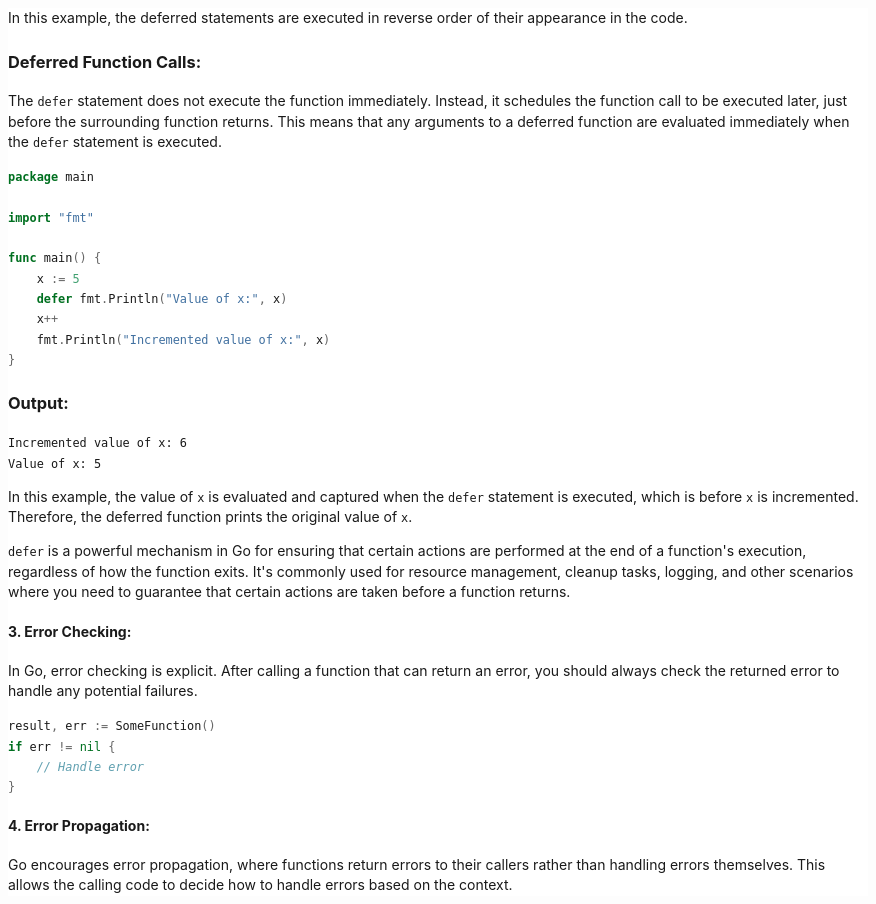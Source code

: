 In this example, the deferred statements are executed in reverse order of their appearance in the code.

### Deferred Function Calls:

The `defer` statement does not execute the function immediately. Instead, it schedules the function call to be executed later, just before the surrounding function returns. This means that any arguments to a deferred function are evaluated immediately when the `defer` statement is executed.

```go
package main

import "fmt"

func main() {
    x := 5
    defer fmt.Println("Value of x:", x)
    x++
    fmt.Println("Incremented value of x:", x)
}
```

### Output:

```
Incremented value of x: 6
Value of x: 5
```

In this example, the value of `x` is evaluated and captured when the `defer` statement is executed, which is before `x` is incremented. Therefore, the deferred function prints the original value of `x`.

`defer` is a powerful mechanism in Go for ensuring that certain actions are performed at the end of a function's execution, regardless of how the function exits. It's commonly used for resource management, cleanup tasks, logging, and other scenarios where you need to guarantee that certain actions are taken before a function returns.

#### 3. Error Checking:

In Go, error checking is explicit. After calling a function that can return an error, you should always check the returned error to handle any potential failures.

```go
result, err := SomeFunction()
if err != nil {
    // Handle error
}
```

#### 4. Error Propagation:

Go encourages error propagation, where functions return errors to their callers rather than handling errors themselves. This allows the calling code to decide how to handle errors based on the context.
